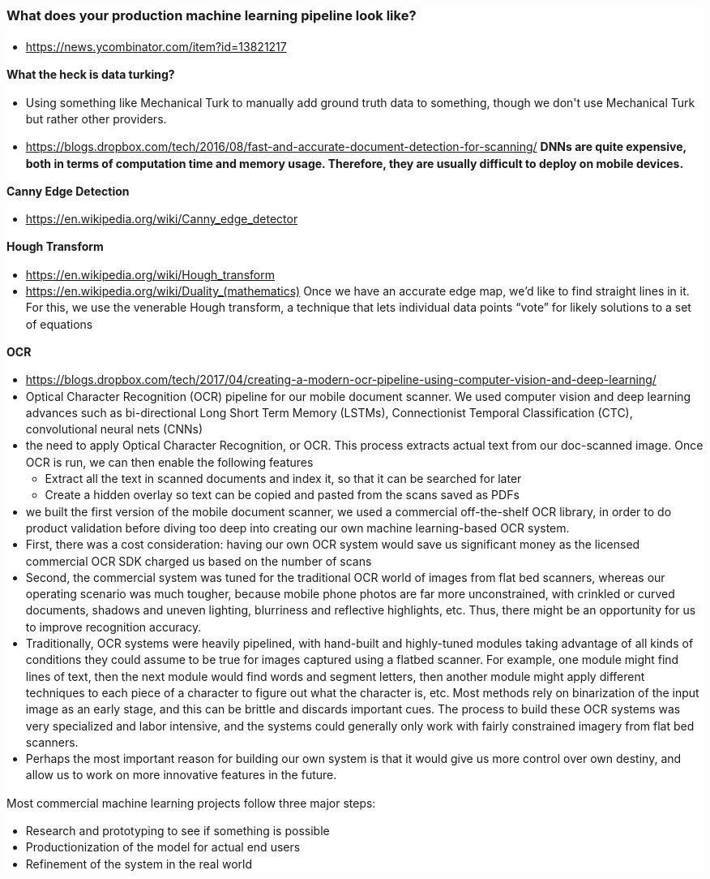 ### What does your production machine learning pipeline look like?
- https://news.ycombinator.com/item?id=13821217

**What the heck is data turking?**
- Using something like Mechanical Turk to manually add ground truth data to something, though we don't use Mechanical Turk but rather other providers.

- https://blogs.dropbox.com/tech/2016/08/fast-and-accurate-document-detection-for-scanning/
**DNNs are quite expensive, both in terms of computation time and memory usage. Therefore, they are usually difficult to deploy on mobile devices.**

**Canny Edge Detection**
- https://en.wikipedia.org/wiki/Canny_edge_detector

**Hough Transform**
- https://en.wikipedia.org/wiki/Hough_transform
- https://en.wikipedia.org/wiki/Duality_(mathematics)
Once we have an accurate edge map, we’d like to find straight lines in it. For this, we use the venerable Hough transform, a technique that lets individual data points “vote” for likely solutions to a set of equations

**OCR**
- https://blogs.dropbox.com/tech/2017/04/creating-a-modern-ocr-pipeline-using-computer-vision-and-deep-learning/
- Optical Character Recognition (OCR) pipeline for our mobile document scanner. We used computer vision and deep learning advances such as bi-directional Long Short Term Memory (LSTMs), Connectionist Temporal Classification (CTC), convolutional neural nets (CNNs)
-  the need to apply Optical Character Recognition, or OCR. This process extracts actual text from our doc-scanned image. Once OCR is run, we can then enable the following features
	- Extract all the text in scanned documents and index it, so that it can be searched for later
	- Create a hidden overlay so text can be copied and pasted from the scans saved as PDFs
- we built the first version of the mobile document scanner, we used a commercial off-the-shelf OCR library, in order to do product validation before diving too deep into creating our own machine learning-based OCR system.
- First, there was a cost consideration: having our own OCR system would save us significant money as the licensed commercial OCR SDK charged us based on the number of scans
- Second, the commercial system was tuned for the traditional OCR world of images from flat bed scanners, whereas our operating scenario was much tougher, because mobile phone photos are far more unconstrained, with crinkled or curved documents, shadows and uneven lighting, blurriness and reflective highlights, etc. Thus, there might be an opportunity for us to improve recognition accuracy.
- Traditionally, OCR systems were heavily pipelined, with hand-built and highly-tuned modules taking advantage of all kinds of conditions they could assume to be true for images captured using a flatbed scanner. For example, one module might find lines of text, then the next module would find words and segment letters, then another module might apply different techniques to each piece of a character to figure out what the character is, etc. Most methods rely on binarization of the input image as an early stage, and this can be brittle and discards important cues. The process to build these OCR systems was very specialized and labor intensive, and the systems could generally only work with fairly constrained imagery from flat bed scanners.
- Perhaps the most important reason for building our own system is that it would give us more control over own destiny, and allow us to work on more innovative features in the future.

Most commercial machine learning projects follow three major steps:
- Research and prototyping to see if something is possible
- Productionization of the model for actual end users
- Refinement of the system in the real world
